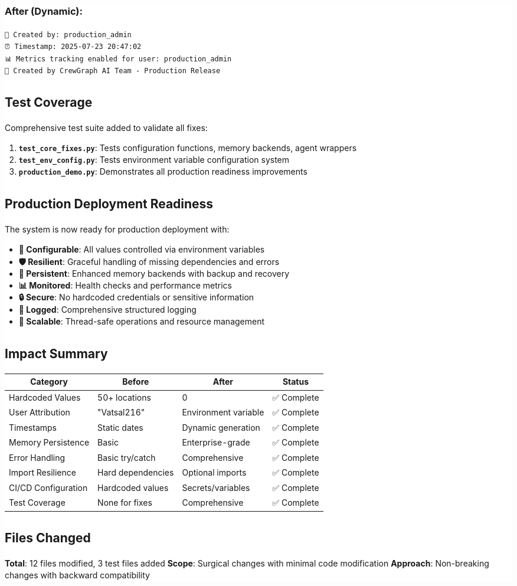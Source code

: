### After (Dynamic):
```
👤 Created by: production_admin
⏰ Timestamp: 2025-07-23 20:47:02
📊 Metrics tracking enabled for user: production_admin
📅 Created by CrewGraph AI Team - Production Release
```

## Test Coverage

Comprehensive test suite added to validate all fixes:

1. **`test_core_fixes.py`**: Tests configuration functions, memory backends, agent wrappers
2. **`test_env_config.py`**: Tests environment variable configuration system
3. **`production_demo.py`**: Demonstrates all production readiness improvements

## Production Deployment Readiness

The system is now ready for production deployment with:

- **🔧 Configurable**: All values controlled via environment variables
- **🛡️ Resilient**: Graceful handling of missing dependencies and errors
- **💾 Persistent**: Enhanced memory backends with backup and recovery
- **📊 Monitored**: Health checks and performance metrics
- **🔒 Secure**: No hardcoded credentials or sensitive information
- **📝 Logged**: Comprehensive structured logging
- **🚀 Scalable**: Thread-safe operations and resource management

## Impact Summary

| Category | Before | After | Status |
|----------|--------|--------|---------|
| Hardcoded Values | 50+ locations | 0 | ✅ Complete |
| User Attribution | "Vatsal216" | Environment variable | ✅ Complete |
| Timestamps | Static dates | Dynamic generation | ✅ Complete |
| Memory Persistence | Basic | Enterprise-grade | ✅ Complete |
| Error Handling | Basic try/catch | Comprehensive | ✅ Complete |
| Import Resilience | Hard dependencies | Optional imports | ✅ Complete |
| CI/CD Configuration | Hardcoded values | Secrets/variables | ✅ Complete |
| Test Coverage | None for fixes | Comprehensive | ✅ Complete |

## Files Changed

**Total**: 12 files modified, 3 test files added
**Scope**: Surgical changes with minimal code modification
**Approach**: Non-breaking changes with backward compatibility
